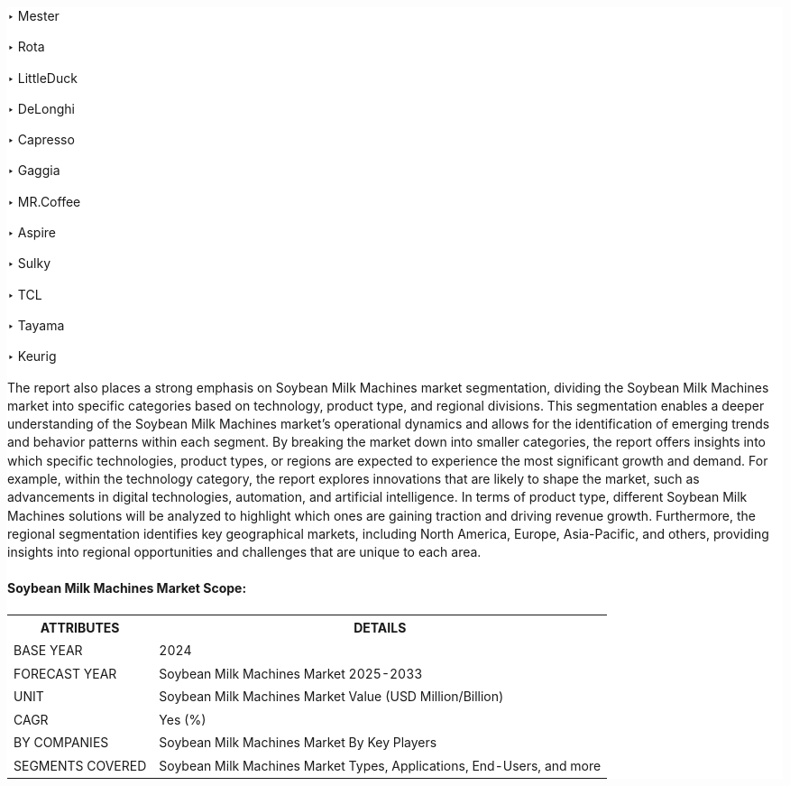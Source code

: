 ‣ Mester

‣ Rota

‣ LittleDuck

‣ DeLonghi

‣ Capresso

‣ Gaggia

‣ MR.Coffee

‣ Aspire

‣ Sulky

‣ TCL

‣ Tayama

‣ Keurig

The report also places a strong emphasis on Soybean Milk Machines market segmentation, dividing the Soybean Milk Machines market into specific categories based on technology, product type, and regional divisions. This segmentation enables a deeper understanding of the Soybean Milk Machines market’s operational dynamics and allows for the identification of emerging trends and behavior patterns within each segment. By breaking the market down into smaller categories, the report offers insights into which specific technologies, product types, or regions are expected to experience the most significant growth and demand. For example, within the technology category, the report explores innovations that are likely to shape the market, such as advancements in digital technologies, automation, and artificial intelligence. In terms of product type, different Soybean Milk Machines solutions will be analyzed to highlight which ones are gaining traction and driving revenue growth. Furthermore, the regional segmentation identifies key geographical markets, including North America, Europe, Asia-Pacific, and others, providing insights into regional opportunities and challenges that are unique to each area.

<h4>Soybean Milk Machines Market Scope:</h4>
<table>
<tr>
<th>ATTRIBUTES</th>
<th>DETAILS</th>
</tr>
<tr>
<td>BASE YEAR</td>
<td>2024</td>
</tr>
<tr>
<td>FORECAST YEAR</td>
<td>Soybean Milk Machines Market 2025-2033</td>
</tr>
<tr>
<td>UNIT</td>
<td>Soybean Milk Machines Market Value (USD Million/Billion)</td>
<tr>
<td>CAGR</td>
<td>Yes (%)</td>
</tr>
</tr>
<tr>
<td>BY COMPANIES</td>
<td>Soybean Milk Machines Market By Key Players</td>
</tr>
<tr>
<td>SEGMENTS COVERED</td>
<td>Soybean Milk Machines Market Types, Applications, End-Users, and more</td>
</tr>
<tr>